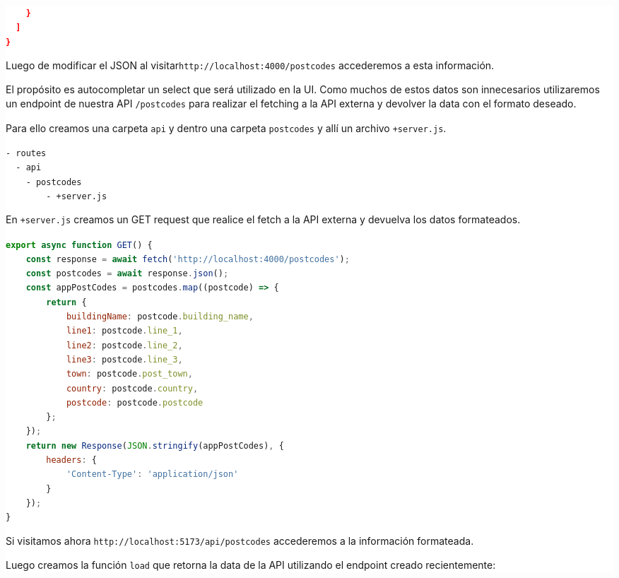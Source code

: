 ```json
    }
  ]
}
```

Luego de modificar el JSON al visitar`http://localhost:4000/postcodes` accederemos a esta información.

El propósito es autocompletar un select que será utilizado en la UI. Como muchos de estos datos son innecesarios utilizaremos un endpoint de nuestra API `/postcodes` para realizar el fetching a la API externa y devolver la data con el formato deseado.

Para ello creamos una carpeta `api` y dentro una carpeta `postcodes` y allí un archivo `+server.js`.

```
- routes
  - api
  	- postcodes
    	- +server.js
```

En `+server.js` creamos un GET request que realice el fetch a la API externa y devuelva los datos formateados.

```jsx
export async function GET() {
	const response = await fetch('http://localhost:4000/postcodes');
	const postcodes = await response.json();
	const appPostCodes = postcodes.map((postcode) => {
		return {
			buildingName: postcode.building_name,
			line1: postcode.line_1,
			line2: postcode.line_2,
			line3: postcode.line_3,
			town: postcode.post_town,
			country: postcode.country,
			postcode: postcode.postcode
		};
	});
	return new Response(JSON.stringify(appPostCodes), {
		headers: {
			'Content-Type': 'application/json'
		}
	});
}
```



Si visitamos ahora `http://localhost:5173/api/postcodes` accederemos a la información formateada.



Luego creamos la función `load` que retorna la data de la API utilizando el endpoint creado recientemente:
